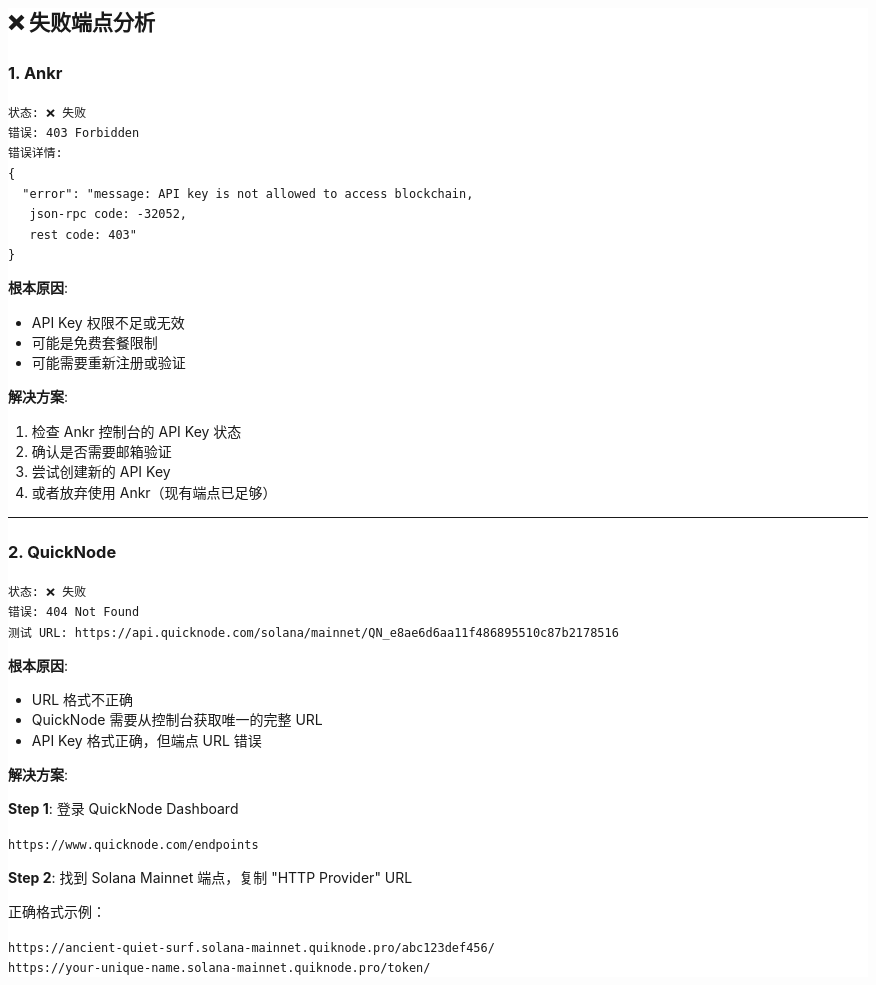 
## ❌ 失败端点分析

### 1. Ankr

```
状态: ❌ 失败
错误: 403 Forbidden
错误详情: 
{
  "error": "message: API key is not allowed to access blockchain, 
   json-rpc code: -32052, 
   rest code: 403"
}
```

**根本原因**:
- API Key 权限不足或无效
- 可能是免费套餐限制
- 可能需要重新注册或验证

**解决方案**:
1. 检查 Ankr 控制台的 API Key 状态
2. 确认是否需要邮箱验证
3. 尝试创建新的 API Key
4. 或者放弃使用 Ankr（现有端点已足够）

---

### 2. QuickNode

```
状态: ❌ 失败
错误: 404 Not Found
测试 URL: https://api.quicknode.com/solana/mainnet/QN_e8ae6d6aa11f486895510c87b2178516
```

**根本原因**:
- URL 格式不正确
- QuickNode 需要从控制台获取唯一的完整 URL
- API Key 格式正确，但端点 URL 错误

**解决方案**:

**Step 1**: 登录 QuickNode Dashboard
```
https://www.quicknode.com/endpoints
```

**Step 2**: 找到 Solana Mainnet 端点，复制 "HTTP Provider" URL

正确格式示例：
```
https://ancient-quiet-surf.solana-mainnet.quiknode.pro/abc123def456/
https://your-unique-name.solana-mainnet.quiknode.pro/token/
```
